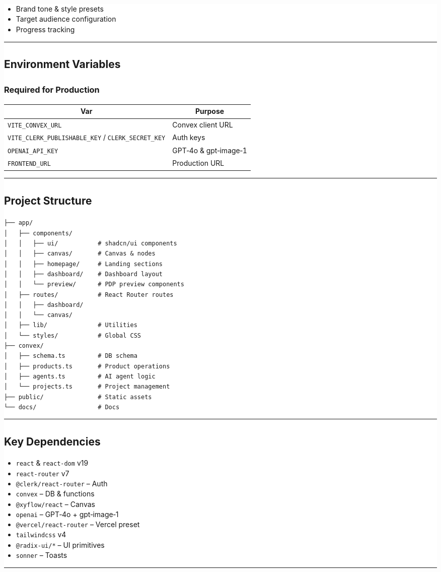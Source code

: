 * Brand tone & style presets
* Target audience configuration
* Progress tracking

---

## Environment Variables

### Required for Production

| Var                                               | Purpose              |
| ------------------------------------------------- | -------------------- |
| `VITE_CONVEX_URL`                                 | Convex client URL    |
| `VITE_CLERK_PUBLISHABLE_KEY` / `CLERK_SECRET_KEY` | Auth keys            |
| `OPENAI_API_KEY`                                  | GPT‑4o & gpt‑image‑1 |
| `FRONTEND_URL`                                    | Production URL       |

---

## Project Structure

```
├── app/
│   ├── components/
│   │   ├── ui/           # shadcn/ui components
│   │   ├── canvas/       # Canvas & nodes
│   │   ├── homepage/     # Landing sections
│   │   ├── dashboard/    # Dashboard layout
│   │   └── preview/      # PDP preview components
│   ├── routes/           # React Router routes
│   │   ├── dashboard/
│   │   └── canvas/
│   ├── lib/              # Utilities
│   └── styles/           # Global CSS
├── convex/
│   ├── schema.ts         # DB schema
│   ├── products.ts       # Product operations
│   ├── agents.ts         # AI agent logic
│   └── projects.ts       # Project management
├── public/               # Static assets
└── docs/                 # Docs
```

---

## Key Dependencies

* `react` & `react‑dom` v19
* `react‑router` v7
* `@clerk/react‑router` – Auth
* `convex` – DB & functions
* `@xyflow/react` – Canvas
* `openai` – GPT‑4o + gpt‑image‑1
* `@vercel/react‑router` – Vercel preset
* `tailwindcss` v4
* `@radix‑ui/*` – UI primitives
* `sonner` – Toasts

---